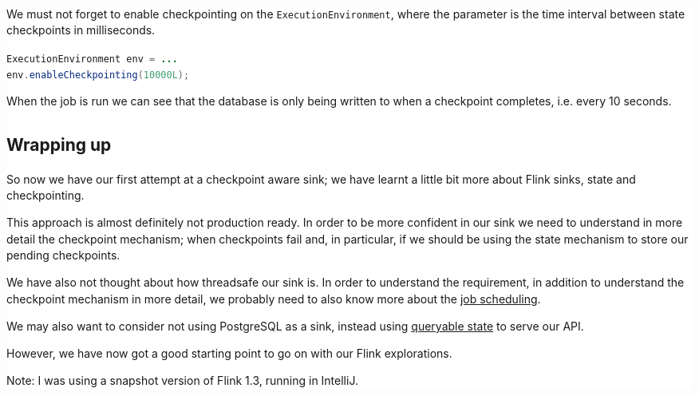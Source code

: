 We must not forget to enable checkpointing on the `ExecutionEnvironment`, where the parameter is the time interval between state checkpoints in milliseconds.
```java
ExecutionEnvironment env = ...
env.enableCheckpointing(10000L);
```

When the job is run we can see that the database is only being written to when a checkpoint completes, i.e. every 10 seconds.

## Wrapping up

So now we have our first attempt at a checkpoint aware sink; we have learnt a little bit more about Flink sinks, state and checkpointing.

This approach is almost definitely not production ready. 
In order to be more confident in our sink we need to understand in more detail the checkpoint mechanism; when checkpoints fail and, in particular, if we should be using the state mechanism to store our pending checkpoints.

We have also not thought about how threadsafe our sink is. 
In order to understand the requirement, in addition to understand the checkpoint mechanism in more detail, we probably need to also know more about the [job scheduling](https://ci.apache.org/projects/flink/flink-docs-master/internals/job_scheduling.html "Flink documentation for job scheduling").

We may also want to consider not using PostgreSQL as a sink, instead using [queryable state](https://issues.apache.org/jira/browse/FLINK-3779 "queryable state jira ticket") to serve our API.

However, we have now got a good starting point to go on with our Flink explorations.

Note: I was using a snapshot version of Flink 1.3, running in IntelliJ.
